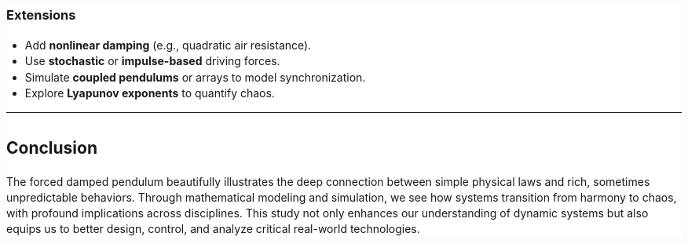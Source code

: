 ### Extensions

- Add **nonlinear damping** (e.g., quadratic air resistance).
- Use **stochastic** or **impulse-based** driving forces.
- Simulate **coupled pendulums** or arrays to model synchronization.
- Explore **Lyapunov exponents** to quantify chaos.

---

## Conclusion

The forced damped pendulum beautifully illustrates the deep connection between simple physical laws and rich, sometimes unpredictable behaviors. Through mathematical modeling and simulation, we see how systems transition from harmony to chaos, with profound implications across disciplines. This study not only enhances our understanding of dynamic systems but also equips us to better design, control, and analyze critical real-world technologies.


